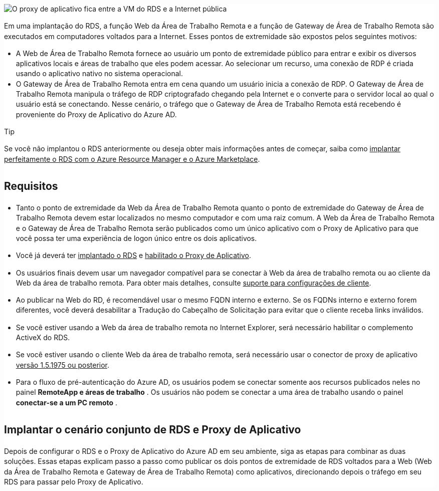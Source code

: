 ![O proxy de aplicativo fica entre a VM do RDS e a Internet pública](./media/application-proxy-integrate-with-remote-desktop-services/rds-with-app-proxy.png)

Em uma implantação do RDS, a função Web da Área de Trabalho Remota e a função de Gateway de Área de Trabalho Remota são executados em computadores voltados para a Internet. Esses pontos de extremidade são expostos pelos seguintes motivos:
- A Web de Área de Trabalho Remota fornece ao usuário um ponto de extremidade público para entrar e exibir os diversos aplicativos locais e áreas de trabalho que eles podem acessar. Ao selecionar um recurso, uma conexão de RDP é criada usando o aplicativo nativo no sistema operacional.
- O Gateway de Área de Trabalho Remota entra em cena quando um usuário inicia a conexão de RDP. O Gateway de Área de Trabalho Remota manipula o tráfego de RDP criptografado chegando pela Internet e o converte para o servidor local ao qual o usuário está se conectando. Nesse cenário, o tráfego que o Gateway de Área de Trabalho Remota está recebendo é proveniente do Proxy de Aplicativo do Azure AD.

>[!TIP]
>Se você não implantou o RDS anteriormente ou deseja obter mais informações antes de começar, saiba como [implantar perfeitamente o RDS com o Azure Resource Manager e o Azure Marketplace](https://technet.microsoft.com/windows-server-docs/compute/remote-desktop-services/rds-in-azure).

## <a name="requirements"></a>Requisitos

- Tanto o ponto de extremidade da Web da Área de Trabalho Remota quanto o ponto de extremidade do Gateway de Área de Trabalho Remota devem estar localizados no mesmo computador e com uma raiz comum. A Web da Área de Trabalho Remota e o Gateway de Área de Trabalho Remota serão publicados como um único aplicativo com o Proxy de Aplicativo para que você possa ter uma experiência de logon único entre os dois aplicativos.

- Você já deverá ter [implantado o RDS](https://technet.microsoft.com/windows-server-docs/compute/remote-desktop-services/rds-in-azure) e [habilitado o Proxy de Aplicativo](application-proxy-add-on-premises-application.md).

- Os usuários finais devem usar um navegador compatível para se conectar à Web da área de trabalho remota ou ao cliente da Web da área de trabalho remota. Para obter mais detalhes, consulte [suporte para configurações de cliente](#support-for-other-client-configurations).

- Ao publicar na Web do RD, é recomendável usar o mesmo FQDN interno e externo. Se os FQDNs interno e externo forem diferentes, você deverá desabilitar a Tradução do Cabeçalho de Solicitação para evitar que o cliente receba links inválidos.

- Se você estiver usando a Web da área de trabalho remota no Internet Explorer, será necessário habilitar o complemento ActiveX do RDS.

- Se você estiver usando o cliente Web da área de trabalho remota, será necessário usar o conector de proxy de aplicativo [versão 1.5.1975 ou posterior](https://docs.microsoft.com/azure/active-directory/manage-apps/application-proxy-release-version-history).

- Para o fluxo de pré-autenticação do Azure AD, os usuários podem se conectar somente aos recursos publicados neles no painel **RemoteApp e áreas de trabalho** . Os usuários não podem se conectar a uma área de trabalho usando o painel **conectar-se a um PC remoto** .

## <a name="deploy-the-joint-rds-and-application-proxy-scenario"></a>Implantar o cenário conjunto de RDS e Proxy de Aplicativo

Depois de configurar o RDS e o Proxy de Aplicativo do Azure AD em seu ambiente, siga as etapas para combinar as duas soluções. Essas etapas explicam passo a passo como publicar os dois pontos de extremidade de RDS voltados para a Web (Web da Área de Trabalho Remota e Gateway de Área de Trabalho Remota) como aplicativos, direcionando depois o tráfego em seu RDS para passar pelo Proxy de Aplicativo.

